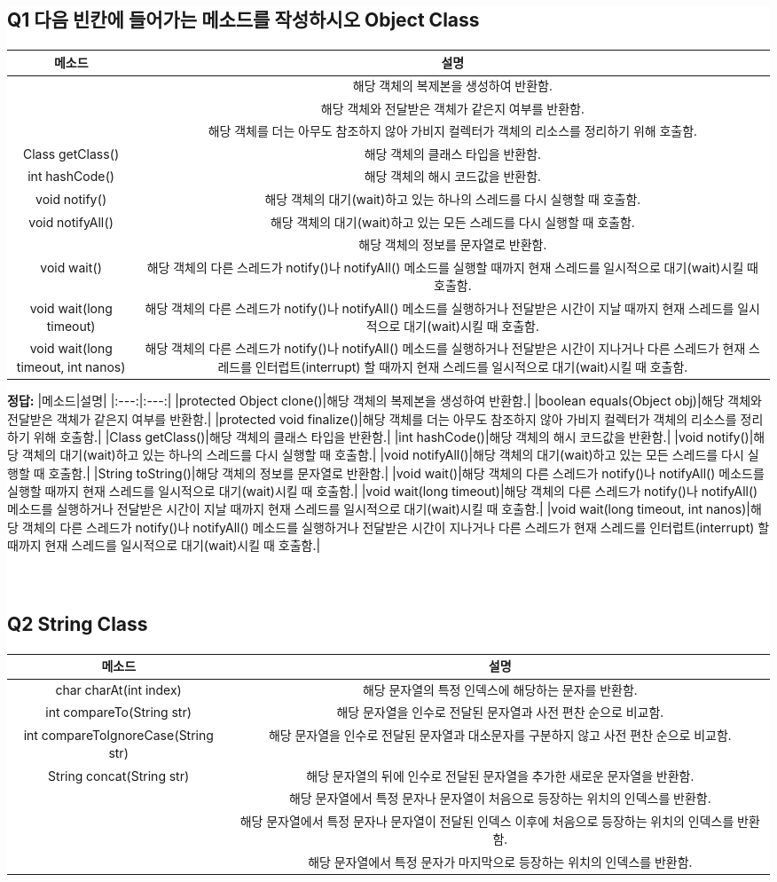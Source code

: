 ## **Q1 다음 빈칸에 들어가는 메소드를 작성하시오 Object Class**
|메소드|설명|
|:---:|:---:|
||해당 객체의 복제본을 생성하여 반환함.|
||해당 객체와 전달받은 객체가 같은지 여부를 반환함.|
||해당 객체를 더는 아무도 참조하지 않아 가비지 컬렉터가 객체의 리소스를 정리하기 위해 호출함.|
|Class<T> getClass()|해당 객체의 클래스 타입을 반환함.|
|int hashCode()|해당 객체의 해시 코드값을 반환함.|
|void notify()|해당 객체의 대기(wait)하고 있는 하나의 스레드를 다시 실행할 때 호출함.|
|void notifyAll()|해당 객체의 대기(wait)하고 있는 모든 스레드를 다시 실행할 때 호출함.|
||해당 객체의 정보를 문자열로 반환함.|
|void wait()|해당 객체의 다른 스레드가 notify()나 notifyAll() 메소드를 실행할 때까지 현재 스레드를 일시적으로 대기(wait)시킬 때 호출함.|
|void wait(long timeout)|해당 객체의 다른 스레드가 notify()나 notifyAll() 메소드를 실행하거나 전달받은 시간이 지날 때까지 현재 스레드를 일시적으로 대기(wait)시킬 때 호출함.|
|void wait(long timeout, int nanos)|해당 객체의 다른 스레드가 notify()나 notifyAll() 메소드를 실행하거나 전달받은 시간이 지나거나 다른 스레드가 현재 스레드를 인터럽트(interrupt) 할 때까지 현재 스레드를 일시적으로 대기(wait)시킬 때 호출함.|

**정답:**
|메소드|설명|
|:---:|:---:|
|protected Object clone()|해당 객체의 복제본을 생성하여 반환함.|
|boolean equals(Object obj)|해당 객체와 전달받은 객체가 같은지 여부를 반환함.|
|protected void finalize()|해당 객체를 더는 아무도 참조하지 않아 가비지 컬렉터가 객체의 리소스를 정리하기 위해 호출함.|
|Class<T> getClass()|해당 객체의 클래스 타입을 반환함.|
|int hashCode()|해당 객체의 해시 코드값을 반환함.|
|void notify()|해당 객체의 대기(wait)하고 있는 하나의 스레드를 다시 실행할 때 호출함.|
|void notifyAll()|해당 객체의 대기(wait)하고 있는 모든 스레드를 다시 실행할 때 호출함.|
|String toString()|해당 객체의 정보를 문자열로 반환함.|
|void wait()|해당 객체의 다른 스레드가 notify()나 notifyAll() 메소드를 실행할 때까지 현재 스레드를 일시적으로 대기(wait)시킬 때 호출함.|
|void wait(long timeout)|해당 객체의 다른 스레드가 notify()나 notifyAll() 메소드를 실행하거나 전달받은 시간이 지날 때까지 현재 스레드를 일시적으로 대기(wait)시킬 때 호출함.|
|void wait(long timeout, int nanos)|해당 객체의 다른 스레드가 notify()나 notifyAll() 메소드를 실행하거나 전달받은 시간이 지나거나 다른 스레드가 현재 스레드를 인터럽트(interrupt) 할 때까지 현재 스레드를 일시적으로 대기(wait)시킬 때 호출함.|


<br>

## **Q2 String Class**
|메소드|설명|
|:---:|:---:|
|char charAt(int index)|해당 문자열의 특정 인덱스에 해당하는 문자를 반환함.|
|int compareTo(String str)|해당 문자열을 인수로 전달된 문자열과 사전 편찬 순으로 비교함.|
|int compareToIgnoreCase(String str)|해당 문자열을 인수로 전달된 문자열과 대소문자를 구분하지 않고 사전 편찬 순으로 비교함.|
|String concat(String str)|해당 문자열의 뒤에 인수로 전달된 문자열을 추가한 새로운 문자열을 반환함.|
||해당 문자열에서 특정 문자나 문자열이 처음으로 등장하는 위치의 인덱스를 반환함.|
||해당 문자열에서 특정 문자나 문자열이 전달된 인덱스 이후에 처음으로 등장하는 위치의 인덱스를 반환함.|
||해당 문자열에서 특정 문자가 마지막으로 등장하는 위치의 인덱스를 반환함.|